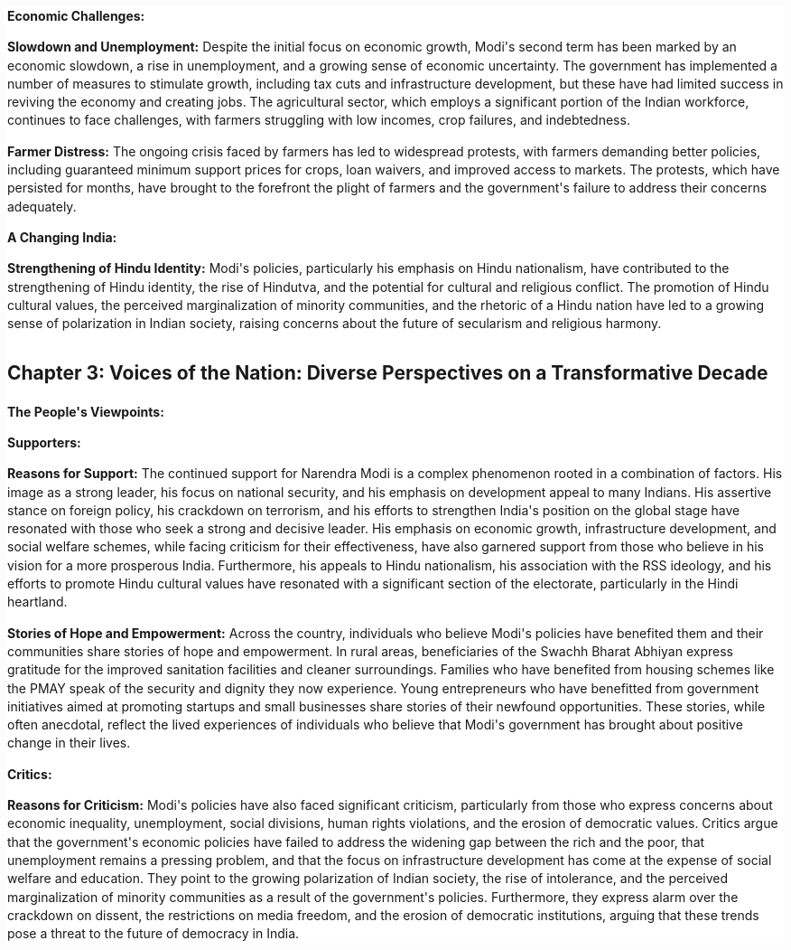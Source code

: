 **Economic Challenges:**

**Slowdown and Unemployment:**  Despite the initial focus on economic growth, Modi's second term has been marked by an economic slowdown, a rise in unemployment, and a growing sense of economic uncertainty. The government has implemented a number of measures to stimulate growth, including tax cuts and infrastructure development, but these have had limited success in reviving the economy and creating jobs.  The agricultural sector, which employs a significant portion of the Indian workforce, continues to face challenges, with farmers struggling with low incomes, crop failures, and indebtedness.

**Farmer Distress:** The ongoing crisis faced by farmers has led to widespread protests, with farmers demanding better policies, including guaranteed minimum support prices for crops, loan waivers, and improved access to markets. The protests, which have persisted for months, have brought to the forefront the plight of farmers and the government's failure to address their concerns adequately. 

**A Changing India:**

**Strengthening of Hindu Identity:**  Modi's policies, particularly his emphasis on Hindu nationalism, have contributed to the strengthening of Hindu identity, the rise of Hindutva, and the potential for cultural and religious conflict. The promotion of Hindu cultural values, the perceived marginalization of minority communities, and the rhetoric of a Hindu nation have led to a growing sense of polarization in Indian society, raising concerns about the future of secularism and religious harmony. 


## Chapter 3: Voices of the Nation: Diverse Perspectives on a Transformative Decade

**The People's Viewpoints:**

**Supporters:**

**Reasons for Support:** The continued support for Narendra Modi is a complex phenomenon rooted in a combination of factors. His image as a strong leader, his focus on national security, and his emphasis on development appeal to many Indians.  His assertive stance on foreign policy, his crackdown on terrorism, and his efforts to strengthen India's position on the global stage have resonated with those who seek a strong and decisive leader.  His emphasis on economic growth, infrastructure development, and social welfare schemes, while facing criticism for their effectiveness, have also garnered support from those who believe in his vision for a more prosperous India.  Furthermore, his appeals to Hindu nationalism, his association with the RSS ideology, and his efforts to promote Hindu cultural values have resonated with a significant section of the electorate, particularly in the Hindi heartland.

**Stories of Hope and Empowerment:**  Across the country, individuals who believe Modi's policies have benefited them and their communities share stories of hope and empowerment. In rural areas, beneficiaries of the Swachh Bharat Abhiyan express gratitude for the improved sanitation facilities and cleaner surroundings.  Families who have benefited from housing schemes like the PMAY speak of the security and dignity they now experience.  Young entrepreneurs who have benefitted from government initiatives aimed at promoting startups and small businesses share stories of their newfound opportunities.  These stories, while often anecdotal, reflect the lived experiences of individuals who believe that Modi's government has brought about positive change in their lives.

**Critics:**

**Reasons for Criticism:**  Modi's policies have also faced significant criticism, particularly from those who express concerns about economic inequality, unemployment, social divisions, human rights violations, and the erosion of democratic values. Critics argue that the government's economic policies have failed to address the widening gap between the rich and the poor, that unemployment remains a pressing problem, and that the focus on infrastructure development has come at the expense of social welfare and education.  They point to the growing polarization of Indian society, the rise of intolerance, and the perceived marginalization of minority communities as a result of the government's policies.  Furthermore, they express alarm over the crackdown on dissent, the restrictions on media freedom, and the erosion of democratic institutions, arguing that these trends pose a threat to the future of democracy in India.
